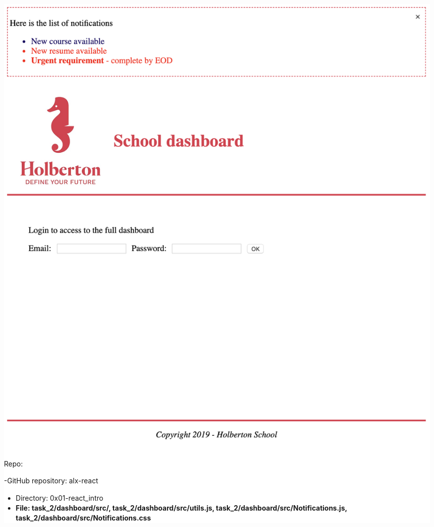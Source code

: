 ![](./img/react-intro_task_3.png)

Repo:

-GitHub repository: alx-react
- Directory: 0x01-react_intro
- **File: task_2/dashboard/src/, task_2/dashboard/src/utils.js, task_2/dashboard/src/Notifications.js, task_2/dashboard/src/Notifications.css**
